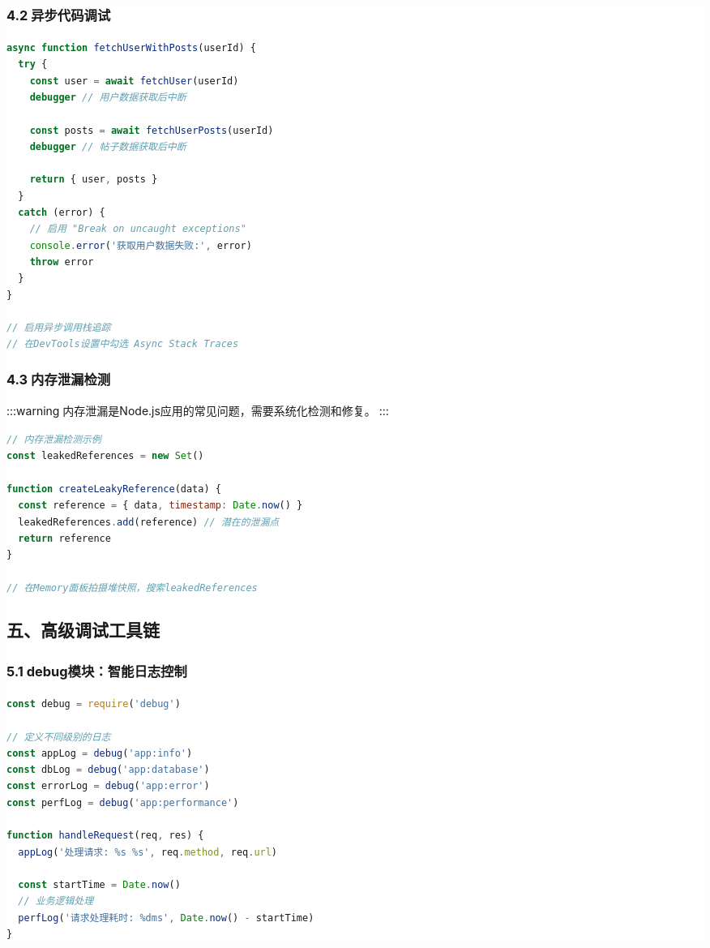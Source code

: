 ### 4.2 异步代码调试

```javascript title="异步调试示例"
async function fetchUserWithPosts(userId) {
  try {
    const user = await fetchUser(userId)
    debugger // 用户数据获取后中断

    const posts = await fetchUserPosts(userId)
    debugger // 帖子数据获取后中断

    return { user, posts }
  }
  catch (error) {
    // 启用 "Break on uncaught exceptions"
    console.error('获取用户数据失败:', error)
    throw error
  }
}

// 启用异步调用栈追踪
// 在DevTools设置中勾选 Async Stack Traces
```

### 4.3 内存泄漏检测

:::warning
内存泄漏是Node.js应用的常见问题，需要系统化检测和修复。
:::

```javascript
// 内存泄漏检测示例
const leakedReferences = new Set()

function createLeakyReference(data) {
  const reference = { data, timestamp: Date.now() }
  leakedReferences.add(reference) // 潜在的泄漏点
  return reference
}

// 在Memory面板拍摄堆快照，搜索leakedReferences
```

## 五、高级调试工具链

### 5.1 debug模块：智能日志控制

```javascript title="分级日志系统"
const debug = require('debug')

// 定义不同级别的日志
const appLog = debug('app:info')
const dbLog = debug('app:database')
const errorLog = debug('app:error')
const perfLog = debug('app:performance')

function handleRequest(req, res) {
  appLog('处理请求: %s %s', req.method, req.url)

  const startTime = Date.now()
  // 业务逻辑处理
  perfLog('请求处理耗时: %dms', Date.now() - startTime)
}

```